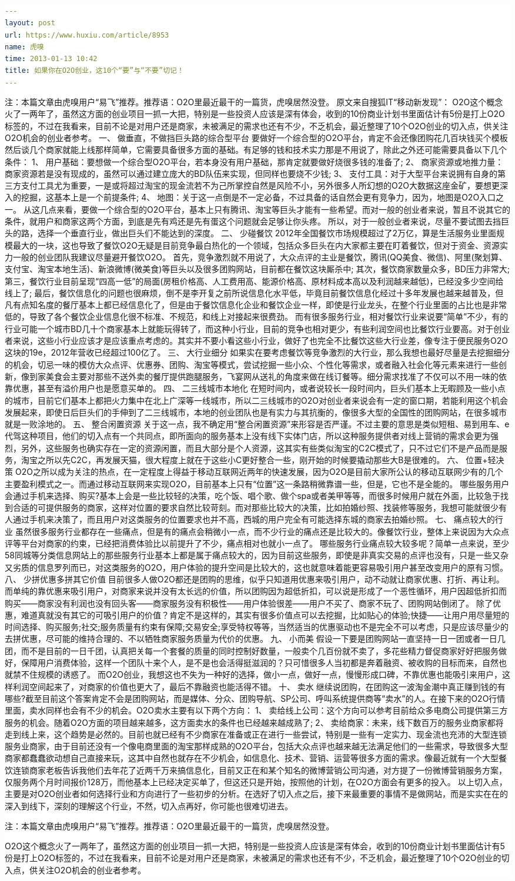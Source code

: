 ```yaml
---
layout: post
url: https://www.huxiu.com/article/8953
name: 虎嗅
time: 2013-01-13 10:42
title: 如果你在O2O创业，这10个“要”与“不要”切记！
---
```

注：本篇文章由虎嗅用户“易飞”推荐。推荐语：O2O里最近最干的一篇货，虎嗅居然没登。 原文来自搜狐IT“移动新发现”： O2O这个概念火了一两年了，虽然这方面的创业项目一抓一大把，特别是一些投资人应该是深有体会，收到的10份商业计划书里面估计有5份是打上O2O标签的，不过在我看来，目前不论是对用户还是商家，未被满足的需求也还有不少，不乏机会，最近整理了10个O2O创业的切入点，供关注O2O机会的创业者参考。 一、 做垂直，不做挡巨头路的综合型平台 要做好一个综合型的O2O平台，肯定不会还像团购花几百块钱买个模板然后谈几个商家就能上线那样简单，它需要具备很多方面的基础。有足够的钱和技术实力那是不用说了，除此之外还可能需要具备以下几个条件： 1、 用户基础：要想做一个综合型O2O平台，若本身没有用户基础，那肯定就要做好烧很多钱的准备了; 2、 商家资源或地推力量：商家资源若是没有现成的，虽然可以通过建立庞大的BD队伍来实现，但同样也要烧不少钱; 3、 支付工具：对于大型平台来说拥有自身的第三方支付工具尤为重要，一是或将超过淘宝的现金流若不为己所掌控自然是风险不小，另外很多人所幻想的O2O大数据这座金矿，要想更深入的挖掘，这基本上是一个前提条件; 4、 地图：关于这一点倒是不一定必备，不过具备的话自然会更有竞争力，因为，地图是O2O入口之一。 从这几点来看，要做一个综合型的O2O平台，基本上只有腾讯、淘宝等巨头才能有一些希望。而对一般的创业者来说，暂且不说其它的条件，就用户和商家这两个方面，到底是先有鸡还是先有蛋这个问题就会足够让你头疼。 所以，对于一般创业者来说，尽量不要试图去挡巨头的路，选择一个垂直行业，做出巨头们不能达到的深度。 二、 少碰餐饮 2012年全国餐饮市场规模超过了2万亿，算是生活服务业里面规模最大的一块，这也导致了餐饮O2O无疑是目前竞争最白热化的一个领域，包括众多巨头在内大家都主要在盯着餐饮，但对于资金、资源实力一般的创业团队我建议尽量避开餐饮O2O。 首先，竞争激烈就不用说了，大众点评的主业是餐饮，腾讯(QQ美食、微信)、阿里(聚划算、支付宝、淘宝本地生活)、新浪微博(微美食)等巨头以及很多团购网站，目前都在餐饮这块厮杀中; 其次，餐饮商家数量众多，BD压力非常大; 第三，餐饮行业目前呈现“四高一低”的局面(房租价格高、人工费用高、能源价格高、原材料成本高以及利润越来越低)，已经没多少空间给线上了; 最后，餐饮信息化的问题也很麻烦，倒不是李开复之前所说信息化水平低，毕竟目前餐饮信息化经过十多年发展也越来越普及，但凡有点知名度的餐厅基本上都已经信息化了，但是由于餐饮信息化企业和餐饮企业一样，即使是行业龙头，在整个行业里面的占比也是非常低的，导致了各个餐饮企业信息化很不标准、不规范，和线上对接起来很费劲。 而有很多服务行业，相对餐饮行业来说要“简单”不少，有的行业可能一个城市BD几十个商家基本上就能玩得转了，而这种小行业，目前的竞争也相对更少，有些利润空间也比餐饮行业要高。对于创业者来说，这些小行业应该才是应该重点考虑的。其实并不要小看这些小行业，做好了也完全不比餐饮这些大行业差，像专注于便民服务O2O这块的19e，2012年营收已经超过100亿了。 三、 大行业细分 如果实在要考虑餐饮等竞争激烈的大行业，那么我想也最好尽量是去挖掘细分的机会，切忌一味的模仿大众点评、优惠券、团购、淘宝等模式，尝试挖掘一些小众、个性化等需求，或者融入社会化等元素来进行一些创新，像到家美食会主要对那些不送外卖的餐厅提供跑腿服务，飞宴网从送礼的角度来做在线订餐等。细分需求找准了不仅可以不用一味的依靠优惠，甚至有溢价用户也是愿意买单的。 四、 二三线城市本地化 在短时间内，或者说较长一段时间内，巨头们基本上无暇顾及一些小点的城市，目前它们基本上都把火力集中在北上广深等一线城市，所以二三线城市的O2O对创业者来说会有一定的窗口期，若能利用这个机会发展起来，即使日后巨头们的手伸到了二三线城市，本地的创业团队也是有实力与其抗衡的，像很多大型的全国性的团购网站，在很多城市就是一败涂地的。 五、 整合闲置资源 关于这一点，我不确定用“整合闲置资源”来形容是否严谨。不过主要的意思是类似短租、易到用车、e代驾这种项目，他们的切入点有一个共同点，即所面向的服务基本上没有线下实体门店，所以这种服务提供者对线上营销的需求会更为强烈，另外，这些服务也确实存在一定的资源闲置，而且大部分是个人资源，这其实有些类似淘宝的C2C模式了，只不过它们不是产品而是服务，淘宝之所以先C2C，再发展天猫，很大程度上就在于这些小C更好整合一些，刚开始的时候要撬动那些大B是很难的。 六、 位置+轻决策 O2O之所以成为关注的热点，在一定程度上得益于移动互联网近两年的快速发展，因为O2O是目前大家所公认的移动互联网少有的几个主要盈利模式之一。而通过移动互联网来实现O2O，目前基本上只有“位置”这一条路稍微靠谱一些，但是，它也不是全能的。 哪些服务用户会通过手机来选择、购买?基本上会是一些比较轻的决策，吃个饭、唱个歌、做个spa或者美甲等等，而很多时候用户就在外面，比较急于找到合适的可提供服务的商家，这样对位置的要求自然比较苛刻。而对那些比较大的决策，比如拍婚纱照、找装修等服务，我想可能就很少有人通过手机来决策了，而且用户对这类服务的位置要求也并不高，西城的用户完全有可能选择东城的商家去拍婚纱照。 七、 痛点较大的行业 虽然很多服务行业都存在一些痛点，但是有的痛点会稍微小一点，而不少行业的痛点还是比较大的。像餐饮行业，整体上来说因为大众点评等平台对商家的约束，已经把消费体验比以前提升了不少，痛点相对也就小一点了。 哪些服务行业痛点较大较多呢？简单一点来说，至少58同城等分类信息网站上的那些服务行业基本上都是属于痛点较大的，因为目前这些服务，即使是非真实交易的点评也没有，只是一些又杂又劣质的信息罗列而已，对这类服务的O2O，用户体验的提升空间是比较大的，这也就意味着能更容易吸引用户甚至改变用户的原有习惯。 八、 少拼优惠多拼其它价值 目前很多人做O2O都还是团购的思维，似乎只知道用优惠来吸引用户，动不动就让商家优惠、打折、再让利。而单纯的靠优惠来吸引用户，对商家来说并没有太长远的价值，所以团购因为超低折扣，可以说是形成了一个恶性循环，用户因超低折扣而购买——商家没有利润也没有回头客——商家服务没有积极性——用户体验很差——用户不买了、商家不玩了、团购网站倒闭了。 除了优惠，难道真就没有其它的可吸引用户的价值？肯定不是这样的，其实有很多价值点可以去挖掘，比如贴心的体验;快捷——让用户用尽量短的时间选择、购买服务;社交;服务质量有约束有保障;交易安全;享受特权等等，当然适当的优惠驱动也不是完全不可以考虑，只是应该尽量少的去拼优惠，尽可能的维持合理的、不以牺牲商家服务质量为代价的优惠。 九、 小而美 假设一下要是团购网站一直坚持一日一团或者一日几团，而不是目前的一日千团，认真把关每一个套餐的质量的同时控制好数量，一般卖个几百份就不卖了，多花些精力督促商家好好把服务做好，保障用户消费体验，这样一个团队十来个人，是不是也会活得挺滋润的？只可惜很多人当初都是奔着融资、被收购的目标而来，自然也就禁不住规模的诱惑了。 而O2O创业，我想这也不失为一种好的选择，做小一点，做好一点，慢慢形成口碑，不靠优惠也能吸引来用户，这样利润空间起来了，对商家的价值也更大了，最后不靠融资也能活得不错。 十、 卖水 继续说团购，在团购这一波淘金潮中真正赚到钱的有哪些?截至目前这个答案肯定不会是团购网站，而是媒体、分众、团购导航、SP公司、呼叫系统提供商等“卖水”的人。在接下来的O2O行情里面，卖水同样也会有不少的机会。O2O卖水主要有以下两个方向： 1、 卖给线上公司：这个方向可以参考目前给众多电商公司提供第三方服务的机会。随着O2O方面的项目越来越多，这方面卖水的条件也已经越来越成熟了; 2、 卖给商家：未来，线下数百万的服务业商家都将走到线上来，这个趋势是必然的。目前也就已经有不少商家在准备或正在进行一些尝试，特别是一些有一定实力、现金流也充沛的大型连锁服务业商家，由于目前还没有一个像电商里面的淘宝那样成熟的O2O平台，包括大众点评也越来越无法满足他们的一些需求，导致很多大型商家都蠢蠢欲动想自己直接来玩，这其中自然也就存在不少机会，如信息化、技术、营销、运营等很多方面的需求。像最近就有一个大型餐饮连锁商家老板告诉我他们去年花了近两千万来搞信息化，目前又正在和某个知名的微博营销公司沟通，对方提了一份微博营销服务方案，仅服务两个月时间报价128万，而他基本上已经决定买单了，但这还只是开始，按照他的计划，在O2O方面会有更多的投入。 以上切入点，主要是对O2O创业者如何选择行业和方向进行了一些初步的分析。在选好了切入点之后，接下来最重要的事情不是做网站，而是实实在在的深入到线下，深刻的理解这个行业，不然，切入点再好，你可能也很难切进去。

注：本篇文章由虎嗅用户“易飞”推荐。推荐语：O2O里最近最干的一篇货，虎嗅居然没登。

O2O这个概念火了一两年了，虽然这方面的创业项目一抓一大把，特别是一些投资人应该是深有体会，收到的10份商业计划书里面估计有5份是打上O2O标签的，不过在我看来，目前不论是对用户还是商家，未被满足的需求也还有不少，不乏机会，最近整理了10个O2O创业的切入点，供关注O2O机会的创业者参考。
